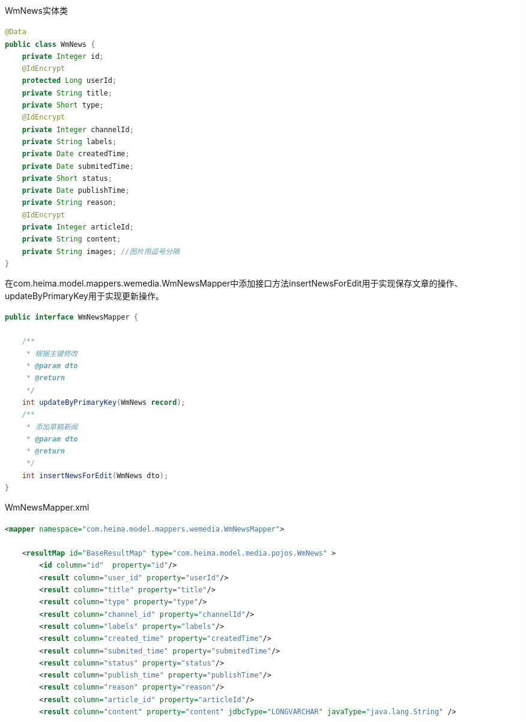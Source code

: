 WmNews实体类

```java
@Data
public class WmNews {
    private Integer id;
    @IdEncrypt
    protected Long userId;
    private String title;
    private Short type;
    @IdEncrypt
    private Integer channelId;
    private String labels;
    private Date createdTime;
    private Date submitedTime;
    private Short status;
    private Date publishTime;
    private String reason;
    @IdEncrypt
    private Integer articleId;
    private String content;
    private String images; //图片用逗号分隔
}
```



在com.heima.model.mappers.wemedia.WmNewsMapper中添加接口方法insertNewsForEdit用于实现保存文章的操作、updateByPrimaryKey用于实现更新操作。

```java
public interface WmNewsMapper {
    
	/**
     * 根据主键修改
     * @param dto
     * @return
     */
    int updateByPrimaryKey(WmNews record);
    /**
     * 添加草稿新闻
     * @param dto
     * @return
     */
    int insertNewsForEdit(WmNews dto);
}  
```

WmNewsMapper.xml

```xml
<mapper namespace="com.heima.model.mappers.wemedia.WmNewsMapper">

    <resultMap id="BaseResultMap" type="com.heima.model.media.pojos.WmNews" >
		<id column="id"  property="id"/>
		<result column="user_id" property="userId"/>
		<result column="title" property="title"/>
		<result column="type" property="type"/>
		<result column="channel_id" property="channelId"/>
		<result column="labels" property="labels"/>
		<result column="created_time" property="createdTime"/>
		<result column="submited_time" property="submitedTime"/>
		<result column="status" property="status"/>
		<result column="publish_time" property="publishTime"/>
		<result column="reason" property="reason"/>
		<result column="article_id" property="articleId"/>
		<result column="content" property="content" jdbcType="LONGVARCHAR" javaType="java.lang.String" />
```